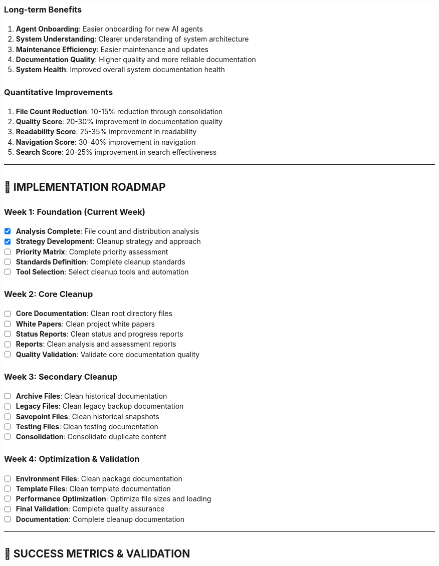 ### **Long-term Benefits**
1. **Agent Onboarding**: Easier onboarding for new AI agents
2. **System Understanding**: Clearer understanding of system architecture
3. **Maintenance Efficiency**: Easier maintenance and updates
4. **Documentation Quality**: Higher quality and more reliable documentation
5. **System Health**: Improved overall system documentation health

### **Quantitative Improvements**
1. **File Count Reduction**: 10-15% reduction through consolidation
2. **Quality Score**: 20-30% improvement in documentation quality
3. **Readability Score**: 25-35% improvement in readability
4. **Navigation Score**: 30-40% improvement in navigation
5. **Search Score**: 20-25% improvement in search effectiveness

---

## 🚀 **IMPLEMENTATION ROADMAP**

### **Week 1: Foundation (Current Week)**
- [x] **Analysis Complete**: File count and distribution analysis
- [x] **Strategy Development**: Cleanup strategy and approach
- [ ] **Priority Matrix**: Complete priority assessment
- [ ] **Standards Definition**: Complete cleanup standards
- [ ] **Tool Selection**: Select cleanup tools and automation

### **Week 2: Core Cleanup**
- [ ] **Core Documentation**: Clean root directory files
- [ ] **White Papers**: Clean project white papers
- [ ] **Status Reports**: Clean status and progress reports
- [ ] **Reports**: Clean analysis and assessment reports
- [ ] **Quality Validation**: Validate core documentation quality

### **Week 3: Secondary Cleanup**
- [ ] **Archive Files**: Clean historical documentation
- [ ] **Legacy Files**: Clean legacy backup documentation
- [ ] **Savepoint Files**: Clean historical snapshots
- [ ] **Testing Files**: Clean testing documentation
- [ ] **Consolidation**: Consolidate duplicate content

### **Week 4: Optimization & Validation**
- [ ] **Environment Files**: Clean package documentation
- [ ] **Template Files**: Clean template documentation
- [ ] **Performance Optimization**: Optimize file sizes and loading
- [ ] **Final Validation**: Complete quality assurance
- [ ] **Documentation**: Complete cleanup documentation

---

## 🎯 **SUCCESS METRICS & VALIDATION**
